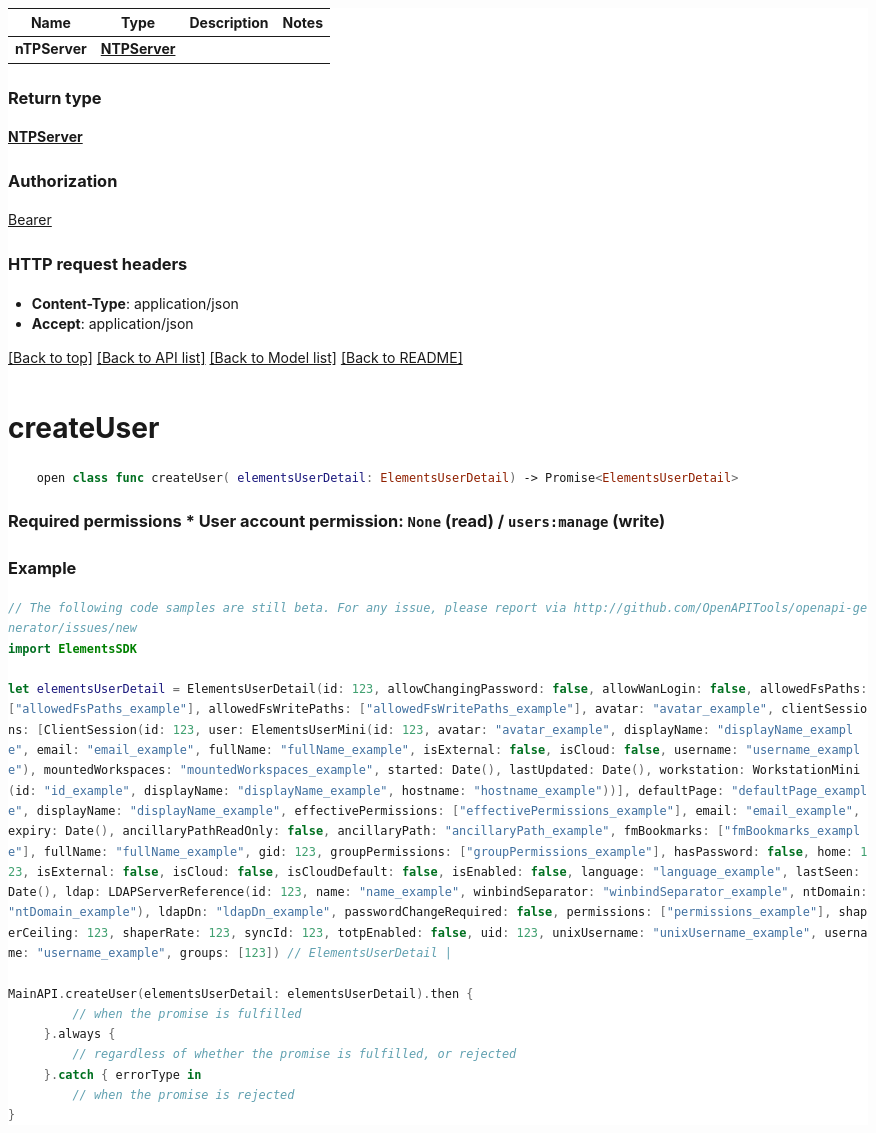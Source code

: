 Name | Type | Description  | Notes
------------- | ------------- | ------------- | -------------
 **nTPServer** | [**NTPServer**](NTPServer.md) |  | 

### Return type

[**NTPServer**](NTPServer.md)

### Authorization

[Bearer](../README.md#Bearer)

### HTTP request headers

 - **Content-Type**: application/json
 - **Accept**: application/json

[[Back to top]](#) [[Back to API list]](../README.md#documentation-for-api-endpoints) [[Back to Model list]](../README.md#documentation-for-models) [[Back to README]](../README.md)

# **createUser**
```swift
    open class func createUser( elementsUserDetail: ElementsUserDetail) -> Promise<ElementsUserDetail>
```



### Required permissions    * User account permission: `None` (read) / `users:manage` (write) 

### Example 
```swift
// The following code samples are still beta. For any issue, please report via http://github.com/OpenAPITools/openapi-generator/issues/new
import ElementsSDK

let elementsUserDetail = ElementsUserDetail(id: 123, allowChangingPassword: false, allowWanLogin: false, allowedFsPaths: ["allowedFsPaths_example"], allowedFsWritePaths: ["allowedFsWritePaths_example"], avatar: "avatar_example", clientSessions: [ClientSession(id: 123, user: ElementsUserMini(id: 123, avatar: "avatar_example", displayName: "displayName_example", email: "email_example", fullName: "fullName_example", isExternal: false, isCloud: false, username: "username_example"), mountedWorkspaces: "mountedWorkspaces_example", started: Date(), lastUpdated: Date(), workstation: WorkstationMini(id: "id_example", displayName: "displayName_example", hostname: "hostname_example"))], defaultPage: "defaultPage_example", displayName: "displayName_example", effectivePermissions: ["effectivePermissions_example"], email: "email_example", expiry: Date(), ancillaryPathReadOnly: false, ancillaryPath: "ancillaryPath_example", fmBookmarks: ["fmBookmarks_example"], fullName: "fullName_example", gid: 123, groupPermissions: ["groupPermissions_example"], hasPassword: false, home: 123, isExternal: false, isCloud: false, isCloudDefault: false, isEnabled: false, language: "language_example", lastSeen: Date(), ldap: LDAPServerReference(id: 123, name: "name_example", winbindSeparator: "winbindSeparator_example", ntDomain: "ntDomain_example"), ldapDn: "ldapDn_example", passwordChangeRequired: false, permissions: ["permissions_example"], shaperCeiling: 123, shaperRate: 123, syncId: 123, totpEnabled: false, uid: 123, unixUsername: "unixUsername_example", username: "username_example", groups: [123]) // ElementsUserDetail | 

MainAPI.createUser(elementsUserDetail: elementsUserDetail).then {
         // when the promise is fulfilled
     }.always {
         // regardless of whether the promise is fulfilled, or rejected
     }.catch { errorType in
         // when the promise is rejected
}
```
